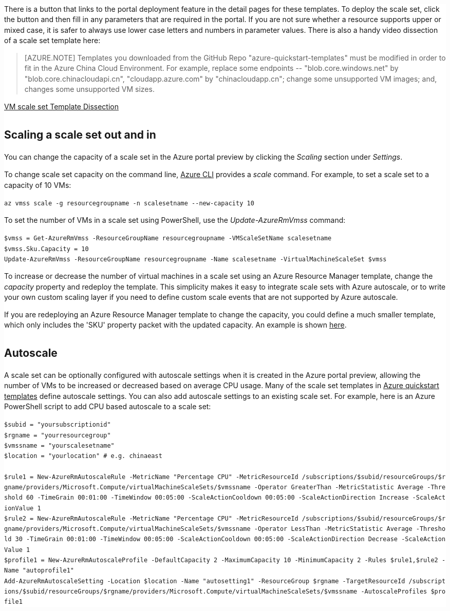 There is a button that links to the portal deployment feature in the detail pages for these templates. To deploy the scale set, click the button and then fill in any parameters that are required in the portal. If you are not sure whether a resource supports upper or mixed case, it is safer to always use lower case letters and numbers in parameter values. There is also a handy video dissection of a scale set template here:

>[AZURE.NOTE] Templates you downloaded from the GitHub Repo "azure-quickstart-templates" must be modified in order to fit in the Azure China Cloud Environment. For example, replace some endpoints -- "blob.core.windows.net" by "blob.core.chinacloudapi.cn", "cloudapp.azure.com" by "chinacloudapp.cn"; change some unsupported VM images; and, changes some unsupported VM sizes.

[VM scale set Template Dissection](https://channel9.msdn.com/Blogs/Azure/VM-Scale-Set-Template-Dissection/player)

## Scaling a scale set out and in
You can change the capacity of a scale set in the Azure portal preview by clicking the _Scaling_ section under _Settings_. 

To change scale set capacity on the command line, [Azure CLI](https://github.com/Azure/azure-cli) provides a _scale_ command. For example, to set a scale set to a capacity of 10 VMs:

    az vmss scale -g resourcegroupname -n scalesetname --new-capacity 10 

To set the number of VMs in a scale set using PowerShell, use the _Update-AzureRmVmss_ command:

    $vmss = Get-AzureRmVmss -ResourceGroupName resourcegroupname -VMScaleSetName scalesetname  
    $vmss.Sku.Capacity = 10
    Update-AzureRmVmss -ResourceGroupName resourcegroupname -Name scalesetname -VirtualMachineScaleSet $vmss

To increase or decrease the number of virtual machines in a scale set using an Azure Resource Manager template, change the *capacity* property and redeploy the template. This simplicity makes it easy to integrate scale sets with Azure autoscale, or to write your own custom scaling layer if you need to define custom scale events that are not supported by Azure autoscale. 

If you are redeploying an Azure Resource Manager template to change the capacity, you could define a much smaller template, which only includes the 'SKU' property packet with the updated capacity. An example is shown [here](https://github.com/Azure/azure-quickstart-templates/tree/master/201-vmss-scale-existing).

## Autoscale

A scale set can be optionally configured with autoscale settings when it is created in the Azure portal preview, allowing the number of VMs to be increased or decreased based on average CPU usage. Many of the scale set templates in [Azure quickstart templates](https://github.com/Azure/azure-quickstart-templates) define autoscale settings. You can also add autoscale settings to an existing scale set. For example, here is an Azure PowerShell script to add CPU based autoscale to a scale set:

    $subid = "yoursubscriptionid"
    $rgname = "yourresourcegroup"
    $vmssname = "yourscalesetname"
    $location = "yourlocation" # e.g. chinaeast

    $rule1 = New-AzureRmAutoscaleRule -MetricName "Percentage CPU" -MetricResourceId /subscriptions/$subid/resourceGroups/$rgname/providers/Microsoft.Compute/virtualMachineScaleSets/$vmssname -Operator GreaterThan -MetricStatistic Average -Threshold 60 -TimeGrain 00:01:00 -TimeWindow 00:05:00 -ScaleActionCooldown 00:05:00 -ScaleActionDirection Increase -ScaleActionValue 1
    $rule2 = New-AzureRmAutoscaleRule -MetricName "Percentage CPU" -MetricResourceId /subscriptions/$subid/resourceGroups/$rgname/providers/Microsoft.Compute/virtualMachineScaleSets/$vmssname -Operator LessThan -MetricStatistic Average -Threshold 30 -TimeGrain 00:01:00 -TimeWindow 00:05:00 -ScaleActionCooldown 00:05:00 -ScaleActionDirection Decrease -ScaleActionValue 1
    $profile1 = New-AzureRmAutoscaleProfile -DefaultCapacity 2 -MaximumCapacity 10 -MinimumCapacity 2 -Rules $rule1,$rule2 -Name "autoprofile1"
    Add-AzureRmAutoscaleSetting -Location $location -Name "autosetting1" -ResourceGroup $rgname -TargetResourceId /subscriptions/$subid/resourceGroups/$rgname/providers/Microsoft.Compute/virtualMachineScaleSets/$vmssname -AutoscaleProfiles $profile1
